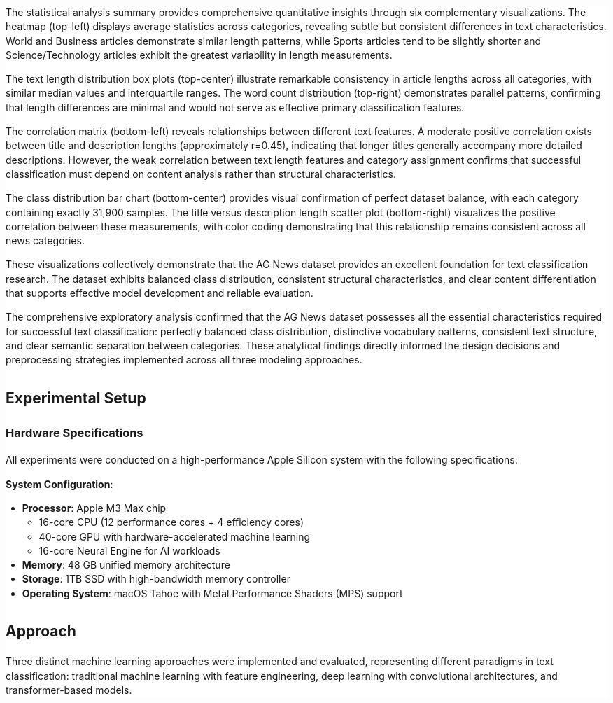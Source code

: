 The statistical analysis summary provides comprehensive quantitative insights through six complementary visualizations. The heatmap (top-left) displays average statistics across categories, revealing subtle but consistent differences in text characteristics. World and Business articles demonstrate similar length patterns, while Sports articles tend to be slightly shorter and Science/Technology articles exhibit the greatest variability in length measurements.

The text length distribution box plots (top-center) illustrate remarkable consistency in article lengths across all categories, with similar median values and interquartile ranges. The word count distribution (top-right) demonstrates parallel patterns, confirming that length differences are minimal and would not serve as effective primary classification features.

The correlation matrix (bottom-left) reveals relationships between different text features. A moderate positive correlation exists between title and description lengths (approximately r=0.45), indicating that longer titles generally accompany more detailed descriptions. However, the weak correlation between text length features and category assignment confirms that successful classification must depend on content analysis rather than structural characteristics.

The class distribution bar chart (bottom-center) provides visual confirmation of perfect dataset balance, with each category containing exactly 31,900 samples. The title versus description length scatter plot (bottom-right) visualizes the positive correlation between these measurements, with color coding demonstrating that this relationship remains consistent across all news categories.

These visualizations collectively demonstrate that the AG News dataset provides an excellent foundation for text classification research. The dataset exhibits balanced class distribution, consistent structural characteristics, and clear content differentiation that supports effective model development and reliable evaluation.

The comprehensive exploratory analysis confirmed that the AG News dataset possesses all the essential characteristics required for successful text classification: perfectly balanced class distribution, distinctive vocabulary patterns, consistent text structure, and clear semantic separation between categories. These analytical findings directly informed the design decisions and preprocessing strategies implemented across all three modeling approaches.

## Experimental Setup

### Hardware Specifications

All experiments were conducted on a high-performance Apple Silicon system with the following specifications:

**System Configuration**:
- **Processor**: Apple M3 Max chip
  - 16-core CPU (12 performance cores + 4 efficiency cores)
  - 40-core GPU with hardware-accelerated machine learning
  - 16-core Neural Engine for AI workloads
- **Memory**: 48 GB unified memory architecture
- **Storage**: 1TB SSD with high-bandwidth memory controller
- **Operating System**: macOS Tahoe with Metal Performance Shaders (MPS) support

## Approach

Three distinct machine learning approaches were implemented and evaluated, representing different paradigms in text classification: traditional machine learning with feature engineering, deep learning with convolutional architectures, and transformer-based models.
